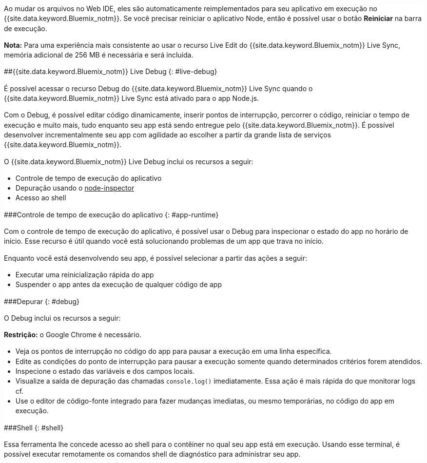 Ao mudar os arquivos no Web IDE, eles são automaticamente reimplementados para seu aplicativo em execução no {{site.data.keyword.Bluemix_notm}}. Se você precisar reiniciar o aplicativo Node, então é possível usar o botão
**Reiniciar** na barra de execução.

**Nota:** Para uma experiência mais consistente ao usar o recurso Live Edit do {{site.data.keyword.Bluemix_notm}} Live Sync, memória adicional de 256 MB é necessária e será incluída. 

##{{site.data.keyword.Bluemix_notm}} Live
Debug {: #live-debug}

É possível acessar o recurso Debug do {{site.data.keyword.Bluemix_notm}} Live Sync quando o {{site.data.keyword.Bluemix_notm}} Live Sync está ativado para o app Node.js.

Com o Debug, é possível editar código dinamicamente, inserir pontos de interrupção, percorrer o código, reiniciar o tempo de execução e muito mais, tudo enquanto seu app está sendo entregue pelo {{site.data.keyword.Bluemix_notm}}. É possível desenvolver incrementalmente seu app com agilidade ao escolher
a partir da grande lista de serviços {{site.data.keyword.Bluemix_notm}}.

O {{site.data.keyword.Bluemix_notm}} Live
Debug inclui os recursos a seguir:

* Controle de tempo de execução do aplicativo
* Depuração usando o [node-inspector](https://github.com/node-inspector/node-inspector)
* Acesso ao shell

###Controle de tempo de execução do aplicativo {: #app-runtime}

Com o controle de tempo de execução do aplicativo, é possível usar o Debug
para inspecionar o estado do app no horário de início. Esse recurso é útil
quando você está solucionando problemas de um app que trava no início.

Enquanto você está desenvolvendo seu app, é possível selecionar a partir das
ações a seguir:

* Executar uma reinicialização rápida do app
* Suspender o app antes da execução de qualquer código de app

###Depurar {: #debug}

O Debug inclui os recursos a seguir:

**Restrição:** o Google Chrome é necessário.

* Veja os pontos de interrupção no código do app para pausar a execução em uma linha
específica.
* Edite as condições do ponto de interrupção para pausar a execução somente quando
determinados critérios forem atendidos.
* Inspecione o estado das variáveis e dos campos locais.
* Visualize a saída de depuração das chamadas `console.log()` imediatamente. Essa ação
é mais rápida do que monitorar logs cf.
* Use o editor de código-fonte integrado para fazer mudanças imediatas, ou mesmo
temporárias, no código do app em execução.

###Shell {: #shell}

Essa ferramenta lhe concede acesso ao shell para o contêiner no qual
seu app está em execução. Usando esse terminal, é possível executar remotamente
os comandos shell de diagnóstico para administrar seu app.
